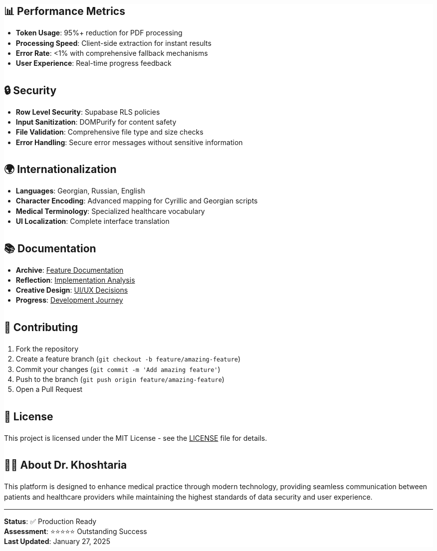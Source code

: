 ## 📊 Performance Metrics

- **Token Usage**: 95%+ reduction for PDF processing
- **Processing Speed**: Client-side extraction for instant results
- **Error Rate**: <1% with comprehensive fallback mechanisms
- **User Experience**: Real-time progress feedback

## 🔒 Security

- **Row Level Security**: Supabase RLS policies
- **Input Sanitization**: DOMPurify for content safety
- **File Validation**: Comprehensive file type and size checks
- **Error Handling**: Secure error messages without sensitive information

## 🌍 Internationalization

- **Languages**: Georgian, Russian, English
- **Character Encoding**: Advanced mapping for Cyrillic and Georgian scripts
- **Medical Terminology**: Specialized healthcare vocabulary
- **UI Localization**: Complete interface translation

## 📚 Documentation

- **Archive**: [Feature Documentation](docs/archive/feature-flowise-file-upload_20250127.md)
- **Reflection**: [Implementation Analysis](reflection.md)
- **Creative Design**: [UI/UX Decisions](creative-ui-design.md)
- **Progress**: [Development Journey](progress.md)

## 🤝 Contributing

1. Fork the repository
2. Create a feature branch (`git checkout -b feature/amazing-feature`)
3. Commit your changes (`git commit -m 'Add amazing feature'`)
4. Push to the branch (`git push origin feature/amazing-feature`)
5. Open a Pull Request

## 📄 License

This project is licensed under the MIT License - see the [LICENSE](LICENSE) file for details.

## 👨‍⚕️ About Dr. Khoshtaria

This platform is designed to enhance medical practice through modern technology, providing seamless communication between patients and healthcare providers while maintaining the highest standards of data security and user experience.

---

**Status**: ✅ Production Ready  
**Assessment**: ⭐⭐⭐⭐⭐ Outstanding Success  
**Last Updated**: January 27, 2025 